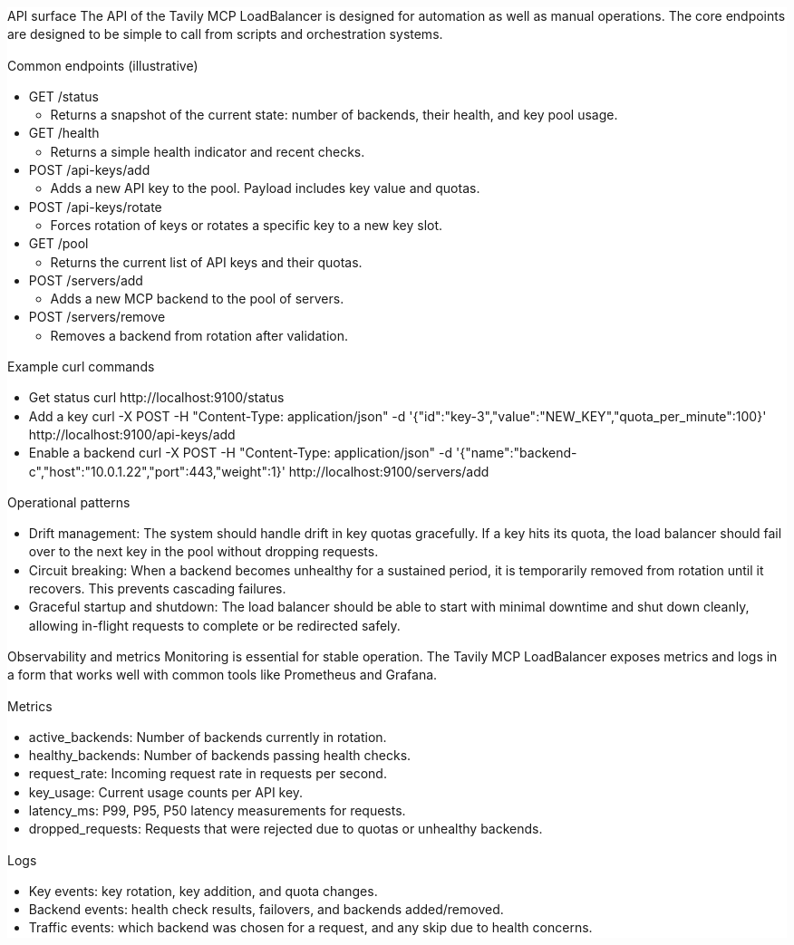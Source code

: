 API surface
The API of the Tavily MCP LoadBalancer is designed for automation as well as manual operations. The core endpoints are designed to be simple to call from scripts and orchestration systems.

Common endpoints (illustrative)
- GET /status
  - Returns a snapshot of the current state: number of backends, their health, and key pool usage.
- GET /health
  - Returns a simple health indicator and recent checks.
- POST /api-keys/add
  - Adds a new API key to the pool. Payload includes key value and quotas.
- POST /api-keys/rotate
  - Forces rotation of keys or rotates a specific key to a new key slot.
- GET /pool
  - Returns the current list of API keys and their quotas.
- POST /servers/add
  - Adds a new MCP backend to the pool of servers.
- POST /servers/remove
  - Removes a backend from rotation after validation.

Example curl commands
- Get status
  curl http://localhost:9100/status
- Add a key
  curl -X POST -H "Content-Type: application/json" -d '{"id":"key-3","value":"NEW_KEY","quota_per_minute":100}' http://localhost:9100/api-keys/add
- Enable a backend
  curl -X POST -H "Content-Type: application/json" -d '{"name":"backend-c","host":"10.0.1.22","port":443,"weight":1}' http://localhost:9100/servers/add

Operational patterns
- Drift management: The system should handle drift in key quotas gracefully. If a key hits its quota, the load balancer should fail over to the next key in the pool without dropping requests.
- Circuit breaking: When a backend becomes unhealthy for a sustained period, it is temporarily removed from rotation until it recovers. This prevents cascading failures.
- Graceful startup and shutdown: The load balancer should be able to start with minimal downtime and shut down cleanly, allowing in-flight requests to complete or be redirected safely.

Observability and metrics
Monitoring is essential for stable operation. The Tavily MCP LoadBalancer exposes metrics and logs in a form that works well with common tools like Prometheus and Grafana.

Metrics
- active_backends: Number of backends currently in rotation.
- healthy_backends: Number of backends passing health checks.
- request_rate: Incoming request rate in requests per second.
- key_usage: Current usage counts per API key.
- latency_ms: P99, P95, P50 latency measurements for requests.
- dropped_requests: Requests that were rejected due to quotas or unhealthy backends.

Logs
- Key events: key rotation, key addition, and quota changes.
- Backend events: health check results, failovers, and backends added/removed.
- Traffic events: which backend was chosen for a request, and any skip due to health concerns.
